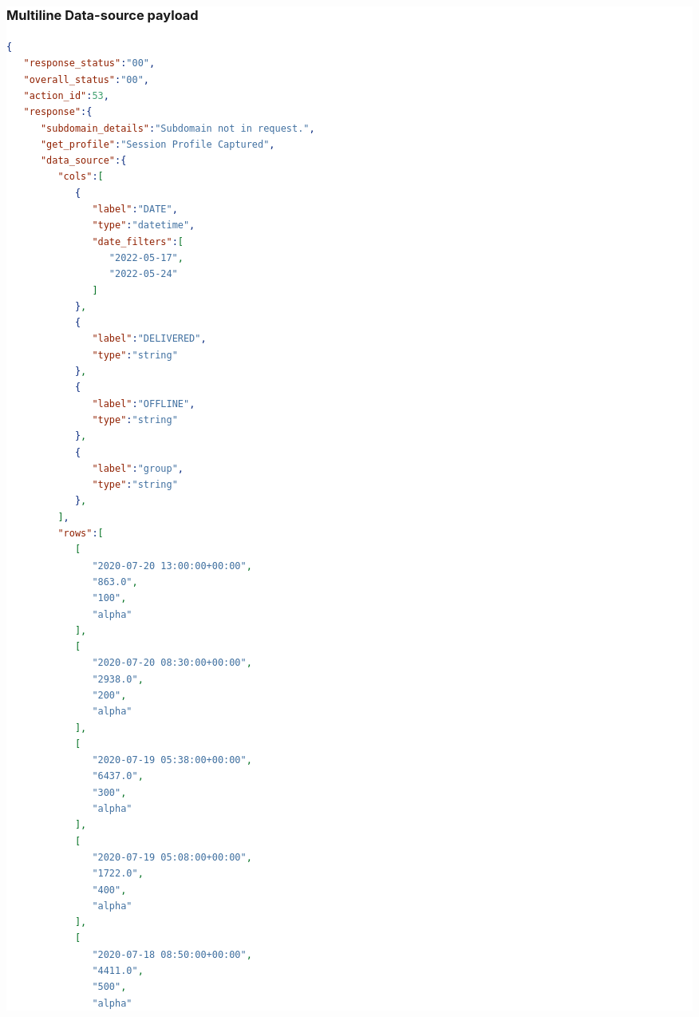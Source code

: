 ### Multiline Data-source payload

```json
{
   "response_status":"00",
   "overall_status":"00",
   "action_id":53,
   "response":{
      "subdomain_details":"Subdomain not in request.",
      "get_profile":"Session Profile Captured",
      "data_source":{
         "cols":[
            {
               "label":"DATE",
               "type":"datetime",
               "date_filters":[
                  "2022-05-17",
                  "2022-05-24"
               ]
            },
            {
               "label":"DELIVERED",
               "type":"string"
            },
            {
               "label":"OFFLINE",
               "type":"string"
            },
            {
               "label":"group",
               "type":"string"
            },
         ],
         "rows":[
            [
               "2020-07-20 13:00:00+00:00",
               "863.0",
               "100",
               "alpha"
            ],
            [
               "2020-07-20 08:30:00+00:00",
               "2938.0",
               "200",
               "alpha"
            ],
            [
               "2020-07-19 05:38:00+00:00",
               "6437.0",
               "300",
               "alpha"
            ],
            [
               "2020-07-19 05:08:00+00:00",
               "1722.0",
               "400",
               "alpha"
            ],
            [
               "2020-07-18 08:50:00+00:00",
               "4411.0",
               "500",
               "alpha"
```